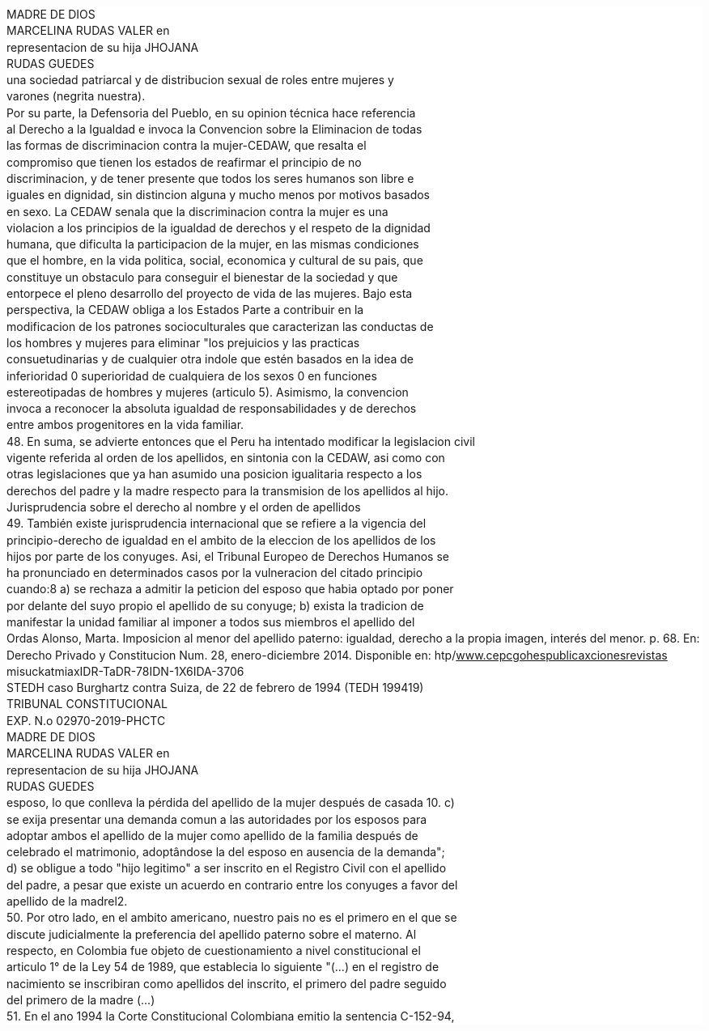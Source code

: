 MADRE DE DIOS  
MARCELINA RUDAS VALER en  
representacion de su hija JHOJANA  
RUDAS GUEDES  
una sociedad patriarcal y de distribucion sexual de roles entre mujeres y  
varones (negrita nuestra).  
Por su parte, la Defensoria del Pueblo, en su opinion técnica hace referencia  
al Derecho a la Igualdad e invoca la Convencion sobre la Eliminacion de todas  
las formas de discriminacion contra la mujer-CEDAW, que resalta el  
compromiso que tienen los estados de reafirmar el principio de no  
discriminacion, y de tener presente que todos los seres humanos son libre e  
iguales en dignidad, sin distincion alguna y mucho menos por motivos basados  
en sexo. La CEDAW senala que la discriminacion contra la mujer es una  
violacion a los principios de la igualdad de derechos y el respeto de la dignidad  
humana, que dificulta la participacion de la mujer, en las mismas condiciones  
que el hombre, en la vida politica, social, economica y cultural de su pais, que  
constituye un obstaculo para conseguir el bienestar de la sociedad y que  
entorpece el pleno desarrollo del proyecto de vida de las mujeres. Bajo esta  
perspectiva, la CEDAW obliga a los Estados Parte a contribuir en la  
modificacion de los patrones socioculturales que caracterizan las conductas de  
los hombres y mujeres para eliminar "los prejuicios y las practicas  
consuetudinarias y de cualquier otra indole que estén basados en la idea de  
inferioridad 0 superioridad de cualquiera de los sexos 0 en funciones  
estereotipadas de hombres y mujeres (articulo 5). Asimismo, la convencion  
invoca a reconocer la absoluta igualdad de responsabilidades y de derechos  
entre ambos progenitores en la vida familiar.  
48. En suma, se advierte entonces que el Peru ha intentado modificar la legislacion civil  
vigente referida al orden de los apellidos, en sintonia con la CEDAW, asi como con  
otras legislaciones que ya han asumido una posicion igualitaria respecto a los  
derechos del padre y la madre respecto para la transmision de los apellidos al hijo.  
Jurisprudencia sobre el derecho al nombre y el orden de apellidos  
49. También existe jurisprudencia internacional que se refiere a la vigencia del  
principio-derecho de igualdad en el ambito de la eleccion de los apellidos de los  
hijos por parte de los conyuges. Asi, el Tribunal Europeo de Derechos Humanos se  
ha pronunciado en determinados casos por la vulneracion del citado principio  
cuando:8 a) se rechaza a admitir la peticion del esposo que habia optado por poner  
por delante del suyo propio el apellido de su conyuge; b) exista la tradicion de  
manifestar la unidad familiar al imponer a todos sus miembros el apellido del  
Ordas Alonso, Marta. Imposicion al menor del apellido paterno: igualdad, derecho a la propia imagen, interés del menor. p. 68. En:  
Derecho Privado y Constitucion Num. 28, enero-diciembre 2014. Disponible en: htp/www.cepcgohespublicaxcionesrevistas  
misuckatmiaxIDR-TaDR-78IDN-1X6IDA-3706  
STEDH caso Burghartz contra Suiza, de 22 de febrero de 1994 (TEDH 199419)  
TRIBUNAL CONSTITUCIONAL  
EXP. N.o 02970-2019-PHCTC  
MADRE DE DIOS  
MARCELINA RUDAS VALER en  
representacion de su hija JHOJANA  
RUDAS GUEDES  
esposo, lo que conlleva la pérdida del apellido de la mujer después de casada 10. c)  
se exija presentar una demanda comun a las autoridades por los esposos para  
adoptar ambos el apellido de la mujer como apellido de la familia después de  
celebrado el matrimonio, adoptândose la del esposo en ausencia de la demanda";  
d) se obligue a todo "hijo legitimo" a ser inscrito en el Registro Civil con el apellido  
del padre, a pesar que existe un acuerdo en contrario entre los conyuges a favor del  
apellido de la madrel2.  
50. Por otro lado, en el ambito americano, nuestro pais no es el primero en el que se  
discute judicialmente la preferencia del apellido paterno sobre el materno. Al  
respecto, en Colombia fue objeto de cuestionamiento a nivel constitucional el  
articulo 1° de la Ley 54 de 1989, que establecia lo siguiente "(...) en el registro de  
nacimiento se inscribiran como apellidos del inscrito, el primero del padre seguido  
del primero de la madre (...)  
51. En el ano 1994 la Corte Constitucional Colombiana emitio la sentencia C-152-94,  